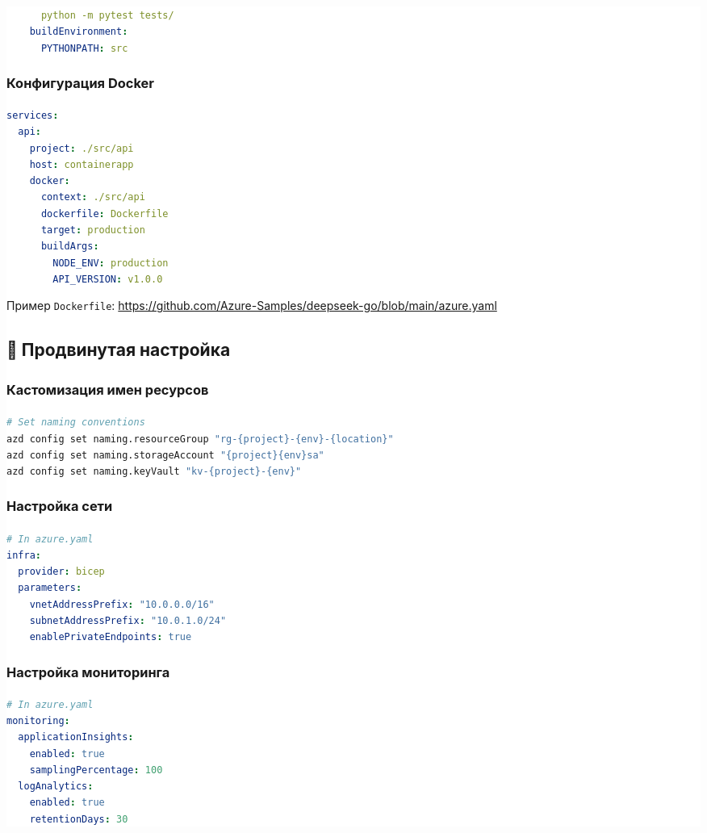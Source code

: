 ```yaml
      python -m pytest tests/
    buildEnvironment:
      PYTHONPATH: src
```

### Конфигурация Docker
```yaml
services:
  api:
    project: ./src/api
    host: containerapp
    docker:
      context: ./src/api
      dockerfile: Dockerfile
      target: production
      buildArgs:
        NODE_ENV: production
        API_VERSION: v1.0.0
```
Пример `Dockerfile`: https://github.com/Azure-Samples/deepseek-go/blob/main/azure.yaml 

## 🔧 Продвинутая настройка

### Кастомизация имен ресурсов
```bash
# Set naming conventions
azd config set naming.resourceGroup "rg-{project}-{env}-{location}"
azd config set naming.storageAccount "{project}{env}sa"
azd config set naming.keyVault "kv-{project}-{env}"
```

### Настройка сети
```yaml
# In azure.yaml
infra:
  provider: bicep
  parameters:
    vnetAddressPrefix: "10.0.0.0/16"
    subnetAddressPrefix: "10.0.1.0/24"
    enablePrivateEndpoints: true
```

### Настройка мониторинга
```yaml
# In azure.yaml
monitoring:
  applicationInsights:
    enabled: true
    samplingPercentage: 100
  logAnalytics:
    enabled: true
    retentionDays: 30
```
